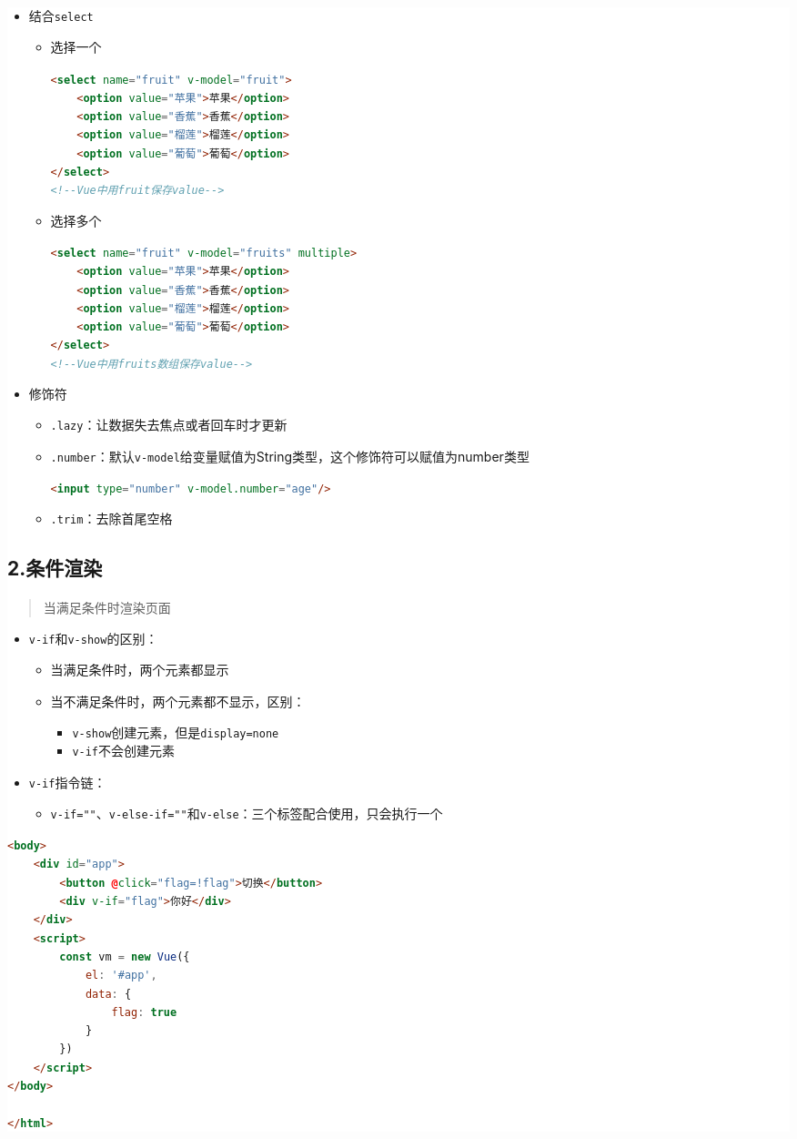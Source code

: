 - 结合`select`

  - 选择一个

    ```html
    <select name="fruit" v-model="fruit">
        <option value="苹果">苹果</option>
        <option value="香蕉">香蕉</option>
        <option value="榴莲">榴莲</option>
        <option value="葡萄">葡萄</option>
    </select>
    <!--Vue中用fruit保存value-->
    ```

  - 选择多个

    ```html
    <select name="fruit" v-model="fruits" multiple>
        <option value="苹果">苹果</option>
        <option value="香蕉">香蕉</option>
        <option value="榴莲">榴莲</option>
        <option value="葡萄">葡萄</option>
    </select>
    <!--Vue中用fruits数组保存value-->
    ```

- 修饰符

  - `.lazy`：让数据失去焦点或者回车时才更新

  - `.number`：默认`v-model`给变量赋值为String类型，这个修饰符可以赋值为number类型

    ```html
    <input type="number" v-model.number="age"/>
    ```

  - `.trim`：去除首尾空格

## 2.条件渲染

> 当满足条件时渲染页面

- `v-if`和`v-show`的区别：
  - 当满足条件时，两个元素都显示

  - 当不满足条件时，两个元素都不显示，区别：
    - `v-show`创建元素，但是`display=none`
    - `v-if`不会创建元素

- `v-if`指令链：
  - `v-if=""`、`v-else-if=""`和`v-else`：三个标签配合使用，只会执行一个

```html
<body>
    <div id="app">
        <button @click="flag=!flag">切换</button>
        <div v-if="flag">你好</div>
    </div>
    <script>
        const vm = new Vue({
            el: '#app',
            data: {
                flag: true
            }
        })
    </script>
</body>

</html>
```